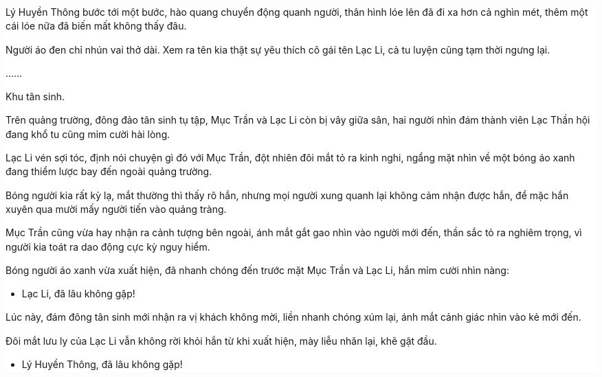 Lý Huyền Thông bước tới một bước, hào quang chuyển động quanh người, thân hình lóe lên đã đi xa hơn cả nghìn mét, thêm một cái lóe nữa đã biến mất không thấy đâu.

Người áo đen chỉ nhún vai thở dài. Xem ra tên kia thật sự yêu thích cô gái tên Lạc Li, cả tu luyện cũng tạm thời ngưng lại.

......

Khu tân sinh.

Trên quảng trường, đông đảo tân sinh tụ tập, Mục Trần và Lạc Li còn bị vây giữa sân, hai người nhìn đám thành viên Lạc Thần hội đang khổ tu cũng mỉm cười hài lòng.

Lạc Li vén sợi tóc, định nói chuyện gì đó với Mục Trần, đột nhiên đôi mắt tỏ ra kinh nghi, ngẩng mặt nhìn về một bóng áo xanh đang thiểm lược bay đến ngoài quảng trường.

Bóng người kia rất kỳ lạ, mắt thường thì thấy rõ hắn, nhưng mọi người xung quanh lại không cảm nhận được hắn, để mặc hắn xuyên qua mười mấy người tiến vào quảng tràng.

Mục Trần cũng vừa hay nhận ra cảnh tượng bên ngoài, ánh mắt gắt gao nhìn vào người mới đến, thần sắc tỏ ra nghiêm trọng, vì người kia toát ra dao động cực kỳ nguy hiểm.

Bóng người áo xanh vừa xuất hiện, đã nhanh chóng đến trước mặt Mục Trần và Lạc Li, hắn mỉm cười nhìn nàng:

- Lạc Li, đã lâu không gặp!

Lúc này, đám đông tân sinh mới nhận ra vị khách không mời, liền nhanh chóng xúm lại, ánh mắt cảnh giác nhìn vào kẻ mới đến.

Đôi mắt lưu ly của Lạc Li vẫn không rời khỏi hắn từ khi xuất hiện, mày liễu nhăn lại, khẽ gật đầu.

- Lý Huyền Thông, đã lâu không gặp!




